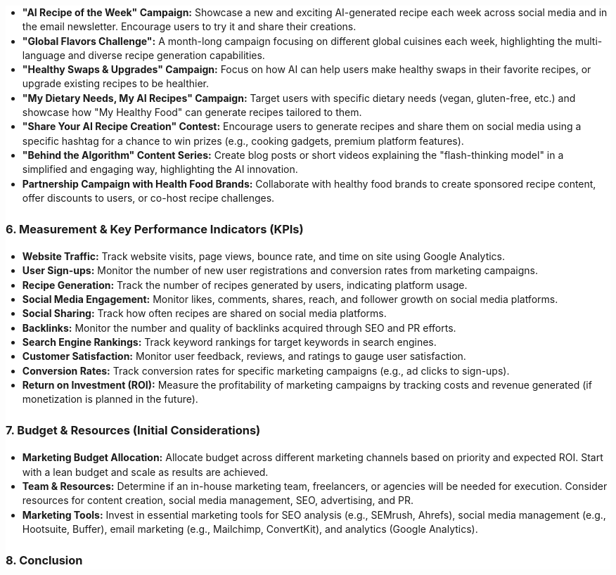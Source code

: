- **"AI Recipe of the Week" Campaign:** Showcase a new and exciting AI-generated recipe each week
  across social media and in the email newsletter. Encourage users to try it and share their
  creations.
- **"Global Flavors Challenge":** A month-long campaign focusing on different global cuisines each
  week, highlighting the multi-language and diverse recipe generation capabilities.
- **"Healthy Swaps & Upgrades" Campaign:** Focus on how AI can help users make healthy swaps in
  their favorite recipes, or upgrade existing recipes to be healthier.
- **"My Dietary Needs, My AI Recipes" Campaign:** Target users with specific dietary needs (vegan,
  gluten-free, etc.) and showcase how "My Healthy Food" can generate recipes tailored to them.
- **"Share Your AI Recipe Creation" Contest:** Encourage users to generate recipes and share them on
  social media using a specific hashtag for a chance to win prizes (e.g., cooking gadgets, premium
  platform features).
- **"Behind the Algorithm" Content Series:** Create blog posts or short videos explaining the
  "flash-thinking model" in a simplified and engaging way, highlighting the AI innovation.
- **Partnership Campaign with Health Food Brands:** Collaborate with healthy food brands to create
  sponsored recipe content, offer discounts to users, or co-host recipe challenges.

### 6. Measurement & Key Performance Indicators (KPIs)

- **Website Traffic:** Track website visits, page views, bounce rate, and time on site using Google
  Analytics.
- **User Sign-ups:** Monitor the number of new user registrations and conversion rates from
  marketing campaigns.
- **Recipe Generation:** Track the number of recipes generated by users, indicating platform usage.
- **Social Media Engagement:** Monitor likes, comments, shares, reach, and follower growth on social
  media platforms.
- **Social Sharing:** Track how often recipes are shared on social media platforms.
- **Backlinks:** Monitor the number and quality of backlinks acquired through SEO and PR efforts.
- **Search Engine Rankings:** Track keyword rankings for target keywords in search engines.
- **Customer Satisfaction:** Monitor user feedback, reviews, and ratings to gauge user satisfaction.
- **Conversion Rates:** Track conversion rates for specific marketing campaigns (e.g., ad clicks to
  sign-ups).
- **Return on Investment (ROI):** Measure the profitability of marketing campaigns by tracking costs
  and revenue generated (if monetization is planned in the future).

### 7. Budget & Resources (Initial Considerations)

- **Marketing Budget Allocation:** Allocate budget across different marketing channels based on
  priority and expected ROI. Start with a lean budget and scale as results are achieved.
- **Team & Resources:** Determine if an in-house marketing team, freelancers, or agencies will be
  needed for execution. Consider resources for content creation, social media management, SEO,
  advertising, and PR.
- **Marketing Tools:** Invest in essential marketing tools for SEO analysis (e.g., SEMrush, Ahrefs),
  social media management (e.g., Hootsuite, Buffer), email marketing (e.g., Mailchimp, ConvertKit),
  and analytics (Google Analytics).

### 8. Conclusion
